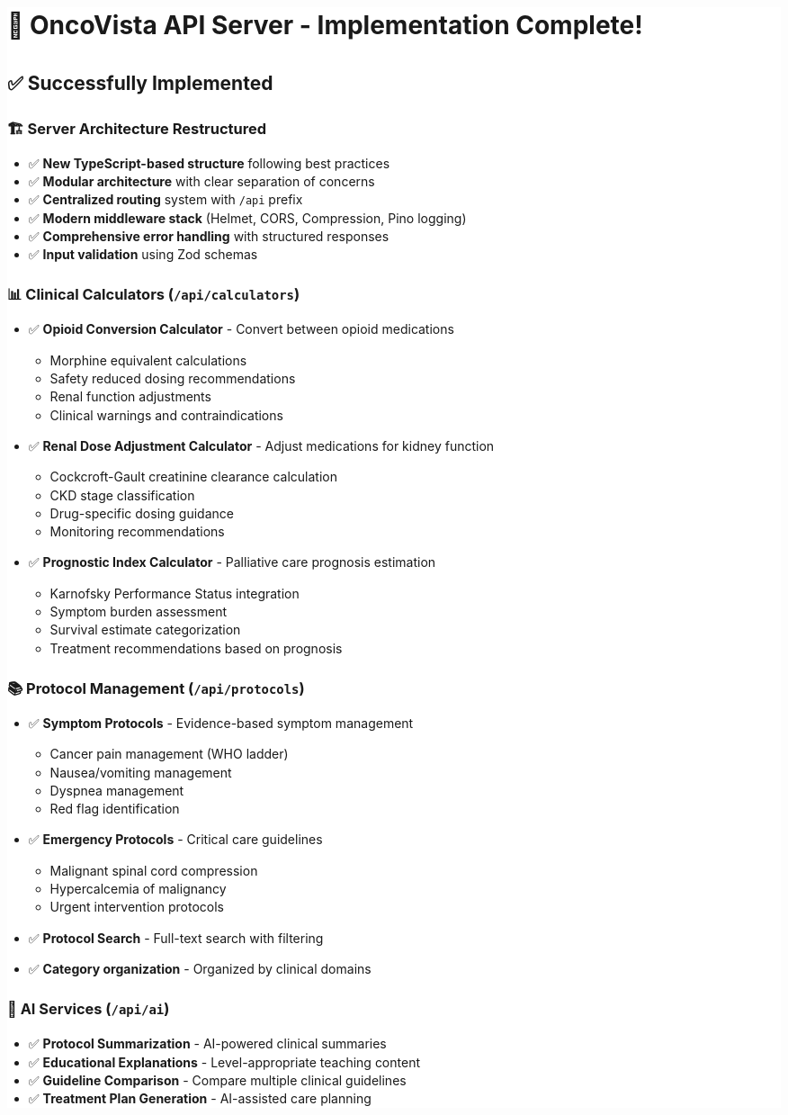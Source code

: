 # 🎉 OncoVista API Server - Implementation Complete!

## ✅ Successfully Implemented

### 🏗 **Server Architecture Restructured**
- ✅ **New TypeScript-based structure** following best practices
- ✅ **Modular architecture** with clear separation of concerns
- ✅ **Centralized routing** system with `/api` prefix
- ✅ **Modern middleware stack** (Helmet, CORS, Compression, Pino logging)
- ✅ **Comprehensive error handling** with structured responses
- ✅ **Input validation** using Zod schemas

### 📊 **Clinical Calculators** (`/api/calculators`)
- ✅ **Opioid Conversion Calculator** - Convert between opioid medications
  - Morphine equivalent calculations
  - Safety reduced dosing recommendations
  - Renal function adjustments
  - Clinical warnings and contraindications

- ✅ **Renal Dose Adjustment Calculator** - Adjust medications for kidney function
  - Cockcroft-Gault creatinine clearance calculation
  - CKD stage classification
  - Drug-specific dosing guidance
  - Monitoring recommendations

- ✅ **Prognostic Index Calculator** - Palliative care prognosis estimation
  - Karnofsky Performance Status integration
  - Symptom burden assessment
  - Survival estimate categorization
  - Treatment recommendations based on prognosis

### 📚 **Protocol Management** (`/api/protocols`)
- ✅ **Symptom Protocols** - Evidence-based symptom management
  - Cancer pain management (WHO ladder)
  - Nausea/vomiting management
  - Dyspnea management
  - Red flag identification

- ✅ **Emergency Protocols** - Critical care guidelines
  - Malignant spinal cord compression
  - Hypercalcemia of malignancy
  - Urgent intervention protocols

- ✅ **Protocol Search** - Full-text search with filtering
- ✅ **Category organization** - Organized by clinical domains

### 🤖 **AI Services** (`/api/ai`)
- ✅ **Protocol Summarization** - AI-powered clinical summaries
- ✅ **Educational Explanations** - Level-appropriate teaching content
- ✅ **Guideline Comparison** - Compare multiple clinical guidelines
- ✅ **Treatment Plan Generation** - AI-assisted care planning
